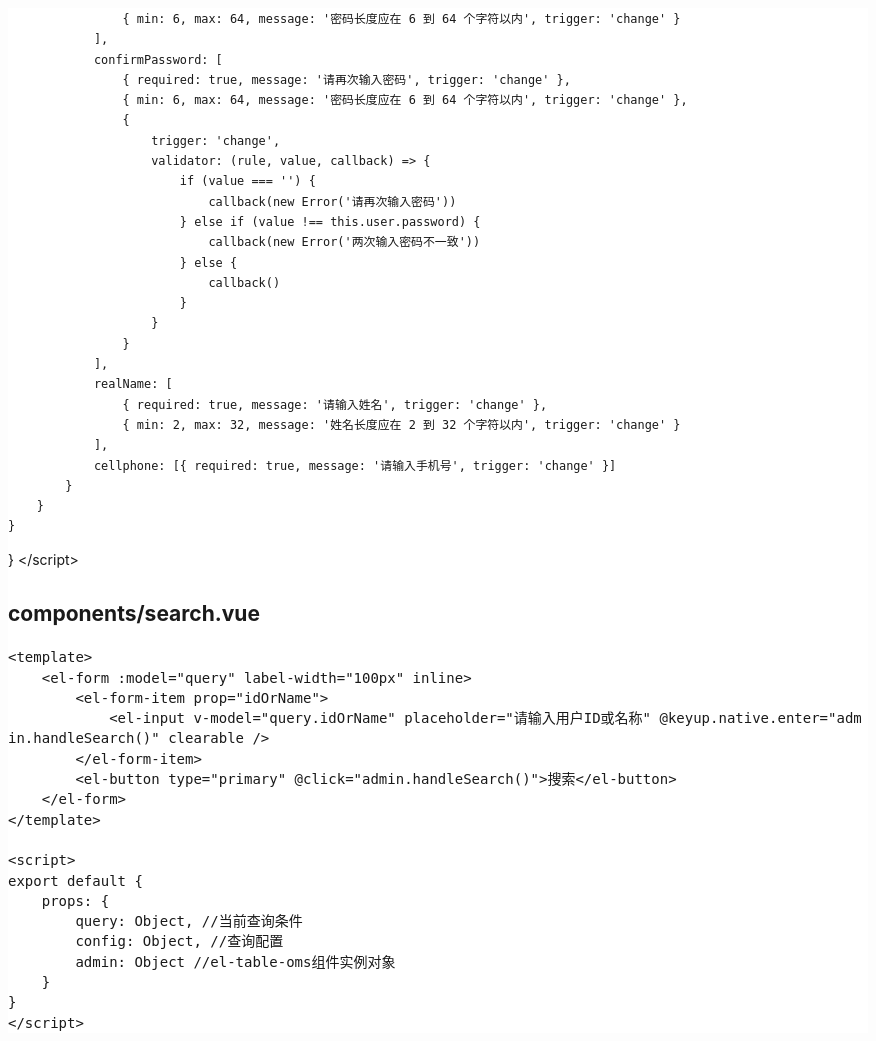 					{ min: 6, max: 64, message: '密码长度应在 6 到 64 个字符以内', trigger: 'change' }
				],
				confirmPassword: [
					{ required: true, message: '请再次输入密码', trigger: 'change' },
					{ min: 6, max: 64, message: '密码长度应在 6 到 64 个字符以内', trigger: 'change' },
					{
						trigger: 'change',
						validator: (rule, value, callback) => {
							if (value === '') {
								callback(new Error('请再次输入密码'))
							} else if (value !== this.user.password) {
								callback(new Error('两次输入密码不一致'))
							} else {
								callback()
							}
						}
					}
				],
				realName: [
					{ required: true, message: '请输入姓名', trigger: 'change' },
					{ min: 2, max: 32, message: '姓名长度应在 2 到 32 个字符以内', trigger: 'change' }
				],
				cellphone: [{ required: true, message: '请输入手机号', trigger: 'change' }]
			}
		}
	}
}
&lt;/script>

</pre>

## components/search.vue

<pre>
&lt;template>
	&lt;el-form :model="query" label-width="100px" inline>
		&lt;el-form-item prop="idOrName">
			&lt;el-input v-model="query.idOrName" placeholder="请输入用户ID或名称" @keyup.native.enter="admin.handleSearch()" clearable />
		&lt;/el-form-item>
		&lt;el-button type="primary" @click="admin.handleSearch()">搜索&lt;/el-button>
	&lt;/el-form>
&lt;/template>

&lt;script>
export default {
	props: {
		query: Object, //当前查询条件
		config: Object, //查询配置
		admin: Object //el-table-oms组件实例对象
	}
}
&lt;/script>
</pre>
